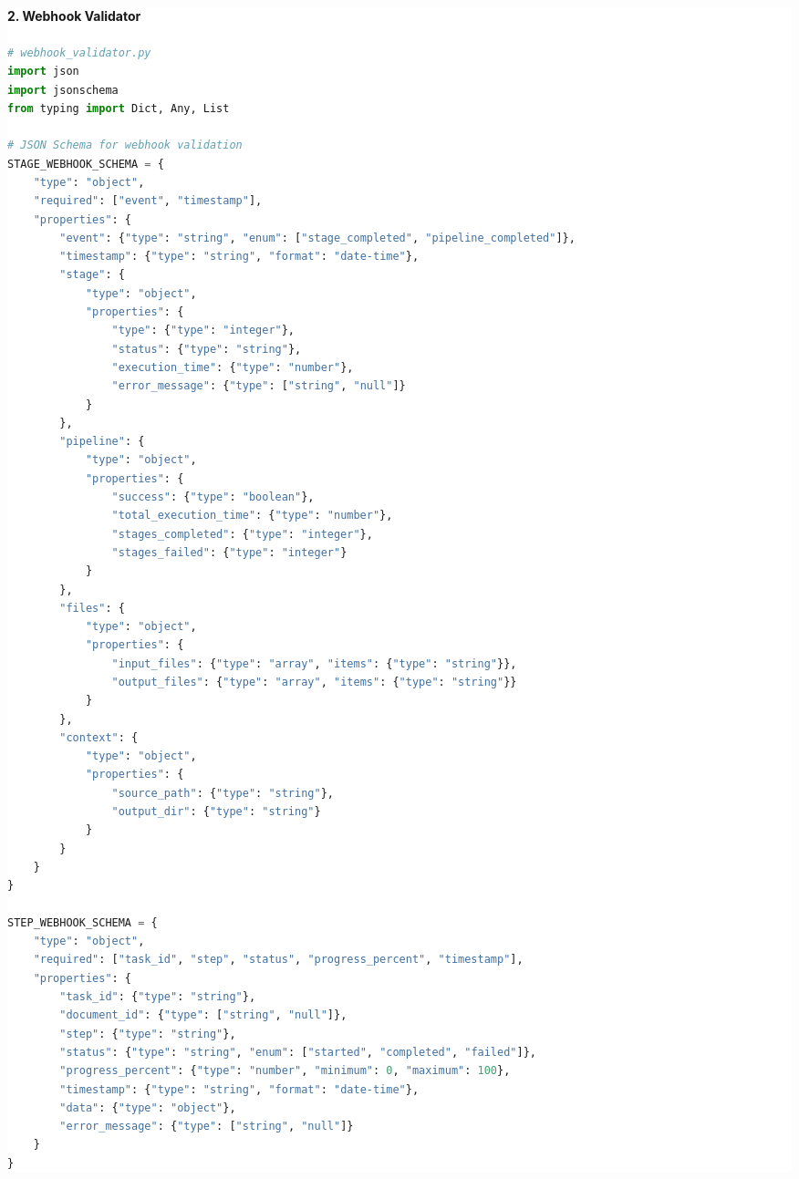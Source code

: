 #### 2. Webhook Validator

```python
# webhook_validator.py
import json
import jsonschema
from typing import Dict, Any, List

# JSON Schema for webhook validation
STAGE_WEBHOOK_SCHEMA = {
    "type": "object",
    "required": ["event", "timestamp"],
    "properties": {
        "event": {"type": "string", "enum": ["stage_completed", "pipeline_completed"]},
        "timestamp": {"type": "string", "format": "date-time"},
        "stage": {
            "type": "object",
            "properties": {
                "type": {"type": "integer"},
                "status": {"type": "string"},
                "execution_time": {"type": "number"},
                "error_message": {"type": ["string", "null"]}
            }
        },
        "pipeline": {
            "type": "object",
            "properties": {
                "success": {"type": "boolean"},
                "total_execution_time": {"type": "number"},
                "stages_completed": {"type": "integer"},
                "stages_failed": {"type": "integer"}
            }
        },
        "files": {
            "type": "object",
            "properties": {
                "input_files": {"type": "array", "items": {"type": "string"}},
                "output_files": {"type": "array", "items": {"type": "string"}}
            }
        },
        "context": {
            "type": "object",
            "properties": {
                "source_path": {"type": "string"},
                "output_dir": {"type": "string"}
            }
        }
    }
}

STEP_WEBHOOK_SCHEMA = {
    "type": "object",
    "required": ["task_id", "step", "status", "progress_percent", "timestamp"],
    "properties": {
        "task_id": {"type": "string"},
        "document_id": {"type": ["string", "null"]},
        "step": {"type": "string"},
        "status": {"type": "string", "enum": ["started", "completed", "failed"]},
        "progress_percent": {"type": "number", "minimum": 0, "maximum": 100},
        "timestamp": {"type": "string", "format": "date-time"},
        "data": {"type": "object"},
        "error_message": {"type": ["string", "null"]}
    }
}
```